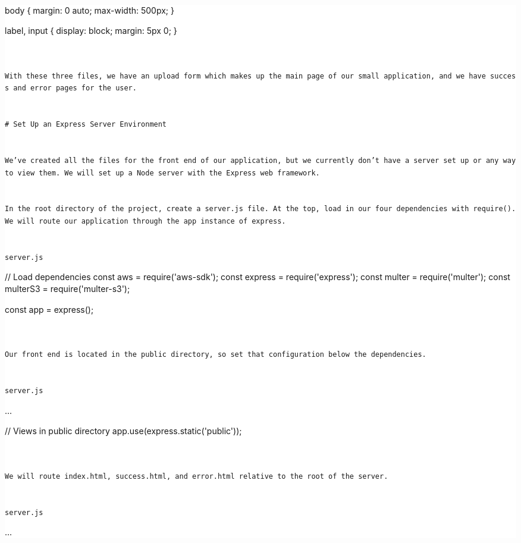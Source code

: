 body {
  margin: 0 auto;
  max-width: 500px;
}

label,
input {
  display: block;
  margin: 5px 0;
}

```


With these three files, we have an upload form which makes up the main page of our small application, and we have success and error pages for the user.


# Set Up an Express Server Environment


We’ve created all the files for the front end of our application, but we currently don’t have a server set up or any way to view them. We will set up a Node server with the Express web framework.


In the root directory of the project, create a server.js file. At the top, load in our four dependencies with require(). We will route our application through the app instance of express.


server.js
```
// Load dependencies
const aws = require('aws-sdk');
const express = require('express');
const multer = require('multer');
const multerS3 = require('multer-s3');

const app = express();

```


Our front end is located in the public directory, so set that configuration below the dependencies.


server.js
```
...

// Views in public directory
app.use(express.static('public'));

```


We will route index.html, success.html, and error.html relative to the root of the server.


server.js
```
...
